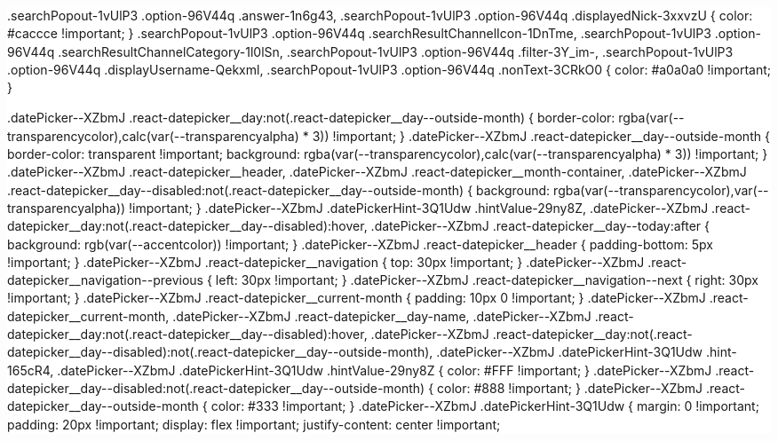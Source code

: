 .searchPopout-1vUlP3 .option-96V44q .answer-1n6g43,
.searchPopout-1vUlP3 .option-96V44q .displayedNick-3xxvzU {
	color: #caccce !important;
}
.searchPopout-1vUlP3 .option-96V44q .searchResultChannelIcon-1DnTme,
.searchPopout-1vUlP3 .option-96V44q .searchResultChannelCategory-1l0lSn,
.searchPopout-1vUlP3 .option-96V44q .filter-3Y_im-,
.searchPopout-1vUlP3 .option-96V44q .displayUsername-Qekxml,
.searchPopout-1vUlP3 .option-96V44q .nonText-3CRkO0 {
	color: #a0a0a0 !important;
}

.datePicker--XZbmJ .react-datepicker__day:not(.react-datepicker__day--outside-month) {
	border-color: rgba(var(--transparencycolor),calc(var(--transparencyalpha) * 3)) !important;
}
.datePicker--XZbmJ .react-datepicker__day--outside-month {
	border-color: transparent !important;
	background: rgba(var(--transparencycolor),calc(var(--transparencyalpha) * 3)) !important;
}
.datePicker--XZbmJ .react-datepicker__header,
.datePicker--XZbmJ .react-datepicker__month-container,
.datePicker--XZbmJ .react-datepicker__day--disabled:not(.react-datepicker__day--outside-month) {
	background: rgba(var(--transparencycolor),var(--transparencyalpha)) !important;
}
.datePicker--XZbmJ .datePickerHint-3Q1Udw .hintValue-29ny8Z,
.datePicker--XZbmJ .react-datepicker__day:not(.react-datepicker__day--disabled):hover,
.datePicker--XZbmJ .react-datepicker__day--today:after {
	background: rgb(var(--accentcolor)) !important;
}
.datePicker--XZbmJ .react-datepicker__header {
	padding-bottom: 5px !important;
}
.datePicker--XZbmJ .react-datepicker__navigation {
	top: 30px !important;
}
.datePicker--XZbmJ .react-datepicker__navigation--previous {
	left: 30px !important;
}
.datePicker--XZbmJ .react-datepicker__navigation--next {
	right: 30px !important;
}
.datePicker--XZbmJ .react-datepicker__current-month {
	padding: 10px 0 !important;
}
.datePicker--XZbmJ .react-datepicker__current-month,
.datePicker--XZbmJ .react-datepicker__day-name,
.datePicker--XZbmJ .react-datepicker__day:not(.react-datepicker__day--disabled):hover,
.datePicker--XZbmJ .react-datepicker__day:not(.react-datepicker__day--disabled):not(.react-datepicker__day--outside-month),
.datePicker--XZbmJ .datePickerHint-3Q1Udw .hint-165cR4,
.datePicker--XZbmJ .datePickerHint-3Q1Udw .hintValue-29ny8Z {
	color: #FFF !important;
}
.datePicker--XZbmJ .react-datepicker__day--disabled:not(.react-datepicker__day--outside-month) {
	color: #888 !important;
}
.datePicker--XZbmJ .react-datepicker__day--outside-month {
	color: #333 !important;
}
.datePicker--XZbmJ .datePickerHint-3Q1Udw {
	margin: 0 !important;
	padding: 20px !important;
	display: flex !important;
	justify-content: center !important;